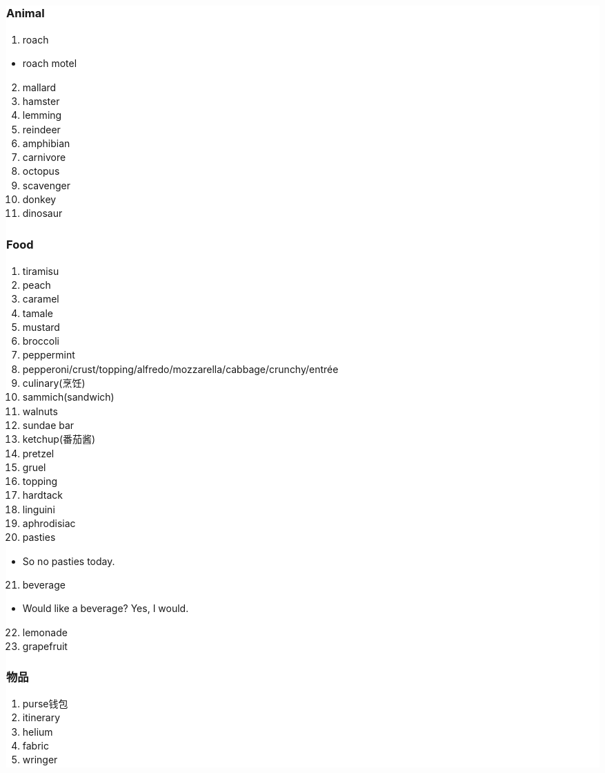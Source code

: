 

### Animal
1. roach
- roach motel
2. mallard
3. hamster
4. lemming
5. reindeer
6. amphibian
7. carnivore
8. octopus
9. scavenger
10. donkey
11. dinosaur

### Food
1. tiramisu
2. peach
3. caramel
4. tamale
5. mustard
6. broccoli
7. peppermint
8. pepperoni/crust/topping/alfredo/mozzarella/cabbage/crunchy/entrée
9. culinary(烹饪)
10. sammich(sandwich)
11. walnuts
12. sundae bar
13. ketchup(番茄酱)
14. pretzel
15. gruel
16. topping
17. hardtack
18. linguini
19. aphrodisiac
20. pasties
- So no pasties today.
21. beverage
- Would like a beverage? Yes, I would.
22. lemonade
23. grapefruit


### 物品
1. purse钱包
2. itinerary
3. helium
4. fabric
5. wringer

